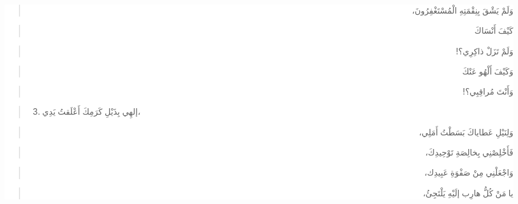 <blockquote dir="rtl">
  <p>
وَلَمْ يَشْقَ بِنِقْمَتِهِ الْمُسْتَغْفِرُونَ،
  </p>
</blockquote>

<blockquote dir="rtl">
  <p>
كَيْفَ أَنْسَاكَ
  </p>
</blockquote>

<blockquote dir="rtl">
  <p>
وَلَمْ تَزَلْ ذاكِرِي؟!
  </p>
</blockquote>

<blockquote dir="rtl">
  <p>
وَكَيْفَ أَلْهُو عَنْكَ
  </p>
</blockquote>

<blockquote dir="rtl">
  <p>
وَأَنْتَ مُراقِبِي؟!
  </p>
</blockquote>

> 3. إلهِي بِذَيْلِ كَرَمِكَ أَعْلَقتُ يَدِي،

<blockquote dir="rtl">
  <p>
وَلِنَيْلِ عَطاياكَ بَسَطْتُ أَمَلِي،
  </p>
</blockquote>

<blockquote dir="rtl">
  <p>
فَأَخْلِصْنِي بِخالِصَةِ تَوْحِيدِكَ،
  </p>
</blockquote>

<blockquote dir="rtl">
  <p>
وَاجْعَلْنِي مِنْ صَفْوَةِ عَبِيدِك،
  </p>
</blockquote>

<blockquote dir="rtl">
  <p>
يا مَنْ كُلُّ هارِب إلَيْهِ يَلْتَجِئُ،
  </p>
</blockquote>
